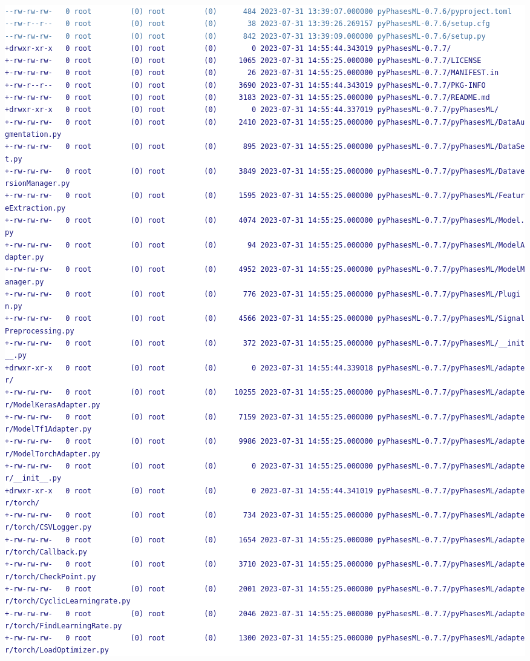 ```diff
--rw-rw-rw-   0 root         (0) root         (0)      484 2023-07-31 13:39:07.000000 pyPhasesML-0.7.6/pyproject.toml
--rw-r--r--   0 root         (0) root         (0)       38 2023-07-31 13:39:26.269157 pyPhasesML-0.7.6/setup.cfg
--rw-rw-rw-   0 root         (0) root         (0)      842 2023-07-31 13:39:09.000000 pyPhasesML-0.7.6/setup.py
+drwxr-xr-x   0 root         (0) root         (0)        0 2023-07-31 14:55:44.343019 pyPhasesML-0.7.7/
+-rw-rw-rw-   0 root         (0) root         (0)     1065 2023-07-31 14:55:25.000000 pyPhasesML-0.7.7/LICENSE
+-rw-rw-rw-   0 root         (0) root         (0)       26 2023-07-31 14:55:25.000000 pyPhasesML-0.7.7/MANIFEST.in
+-rw-r--r--   0 root         (0) root         (0)     3690 2023-07-31 14:55:44.343019 pyPhasesML-0.7.7/PKG-INFO
+-rw-rw-rw-   0 root         (0) root         (0)     3183 2023-07-31 14:55:25.000000 pyPhasesML-0.7.7/README.md
+drwxr-xr-x   0 root         (0) root         (0)        0 2023-07-31 14:55:44.337019 pyPhasesML-0.7.7/pyPhasesML/
+-rw-rw-rw-   0 root         (0) root         (0)     2410 2023-07-31 14:55:25.000000 pyPhasesML-0.7.7/pyPhasesML/DataAugmentation.py
+-rw-rw-rw-   0 root         (0) root         (0)      895 2023-07-31 14:55:25.000000 pyPhasesML-0.7.7/pyPhasesML/DataSet.py
+-rw-rw-rw-   0 root         (0) root         (0)     3849 2023-07-31 14:55:25.000000 pyPhasesML-0.7.7/pyPhasesML/DataversionManager.py
+-rw-rw-rw-   0 root         (0) root         (0)     1595 2023-07-31 14:55:25.000000 pyPhasesML-0.7.7/pyPhasesML/FeatureExtraction.py
+-rw-rw-rw-   0 root         (0) root         (0)     4074 2023-07-31 14:55:25.000000 pyPhasesML-0.7.7/pyPhasesML/Model.py
+-rw-rw-rw-   0 root         (0) root         (0)       94 2023-07-31 14:55:25.000000 pyPhasesML-0.7.7/pyPhasesML/ModelAdapter.py
+-rw-rw-rw-   0 root         (0) root         (0)     4952 2023-07-31 14:55:25.000000 pyPhasesML-0.7.7/pyPhasesML/ModelManager.py
+-rw-rw-rw-   0 root         (0) root         (0)      776 2023-07-31 14:55:25.000000 pyPhasesML-0.7.7/pyPhasesML/Plugin.py
+-rw-rw-rw-   0 root         (0) root         (0)     4566 2023-07-31 14:55:25.000000 pyPhasesML-0.7.7/pyPhasesML/SignalPreprocessing.py
+-rw-rw-rw-   0 root         (0) root         (0)      372 2023-07-31 14:55:25.000000 pyPhasesML-0.7.7/pyPhasesML/__init__.py
+drwxr-xr-x   0 root         (0) root         (0)        0 2023-07-31 14:55:44.339018 pyPhasesML-0.7.7/pyPhasesML/adapter/
+-rw-rw-rw-   0 root         (0) root         (0)    10255 2023-07-31 14:55:25.000000 pyPhasesML-0.7.7/pyPhasesML/adapter/ModelKerasAdapter.py
+-rw-rw-rw-   0 root         (0) root         (0)     7159 2023-07-31 14:55:25.000000 pyPhasesML-0.7.7/pyPhasesML/adapter/ModelTf1Adapter.py
+-rw-rw-rw-   0 root         (0) root         (0)     9986 2023-07-31 14:55:25.000000 pyPhasesML-0.7.7/pyPhasesML/adapter/ModelTorchAdapter.py
+-rw-rw-rw-   0 root         (0) root         (0)        0 2023-07-31 14:55:25.000000 pyPhasesML-0.7.7/pyPhasesML/adapter/__init__.py
+drwxr-xr-x   0 root         (0) root         (0)        0 2023-07-31 14:55:44.341019 pyPhasesML-0.7.7/pyPhasesML/adapter/torch/
+-rw-rw-rw-   0 root         (0) root         (0)      734 2023-07-31 14:55:25.000000 pyPhasesML-0.7.7/pyPhasesML/adapter/torch/CSVLogger.py
+-rw-rw-rw-   0 root         (0) root         (0)     1654 2023-07-31 14:55:25.000000 pyPhasesML-0.7.7/pyPhasesML/adapter/torch/Callback.py
+-rw-rw-rw-   0 root         (0) root         (0)     3710 2023-07-31 14:55:25.000000 pyPhasesML-0.7.7/pyPhasesML/adapter/torch/CheckPoint.py
+-rw-rw-rw-   0 root         (0) root         (0)     2001 2023-07-31 14:55:25.000000 pyPhasesML-0.7.7/pyPhasesML/adapter/torch/CyclicLearningrate.py
+-rw-rw-rw-   0 root         (0) root         (0)     2046 2023-07-31 14:55:25.000000 pyPhasesML-0.7.7/pyPhasesML/adapter/torch/FindLearningRate.py
+-rw-rw-rw-   0 root         (0) root         (0)     1300 2023-07-31 14:55:25.000000 pyPhasesML-0.7.7/pyPhasesML/adapter/torch/LoadOptimizer.py
```